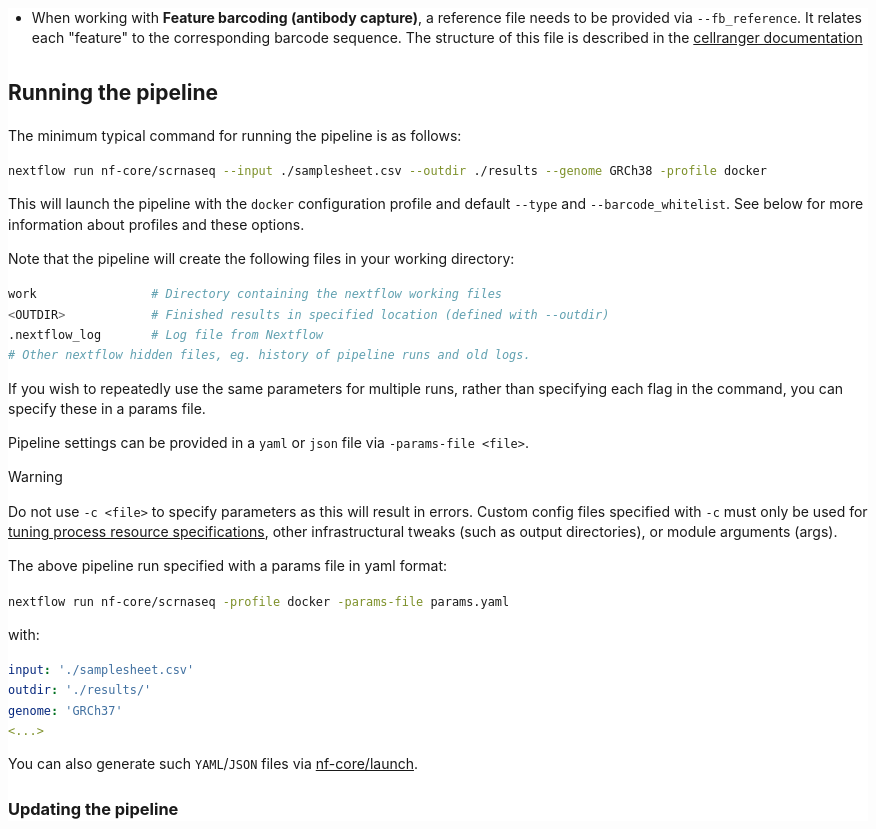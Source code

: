 - When working with **Feature barcoding (antibody capture)**, a reference file needs to be provided via `--fb_reference`.
  It relates each "feature" to the corresponding barcode sequence. The structure of this file is described in
  the [cellranger documentation](https://www.10xgenomics.com/support/software/cell-ranger/latest/analysis/running-pipelines/cr-feature-bc-analysis#feature-ref)

## Running the pipeline

The minimum typical command for running the pipeline is as follows:

```bash
nextflow run nf-core/scrnaseq --input ./samplesheet.csv --outdir ./results --genome GRCh38 -profile docker
```

This will launch the pipeline with the `docker` configuration profile and default `--type` and `--barcode_whitelist`. See below for more information about profiles and these options.

Note that the pipeline will create the following files in your working directory:

```bash
work                # Directory containing the nextflow working files
<OUTDIR>            # Finished results in specified location (defined with --outdir)
.nextflow_log       # Log file from Nextflow
# Other nextflow hidden files, eg. history of pipeline runs and old logs.
```

If you wish to repeatedly use the same parameters for multiple runs, rather than specifying each flag in the command, you can specify these in a params file.

Pipeline settings can be provided in a `yaml` or `json` file via `-params-file <file>`.

> [!WARNING]
> Do not use `-c <file>` to specify parameters as this will result in errors. Custom config files specified with `-c` must only be used for [tuning process resource specifications](https://nf-co.re/docs/usage/configuration#tuning-workflow-resources), other infrastructural tweaks (such as output directories), or module arguments (args).

The above pipeline run specified with a params file in yaml format:

```bash
nextflow run nf-core/scrnaseq -profile docker -params-file params.yaml
```

with:

```yaml title="params.yaml"
input: './samplesheet.csv'
outdir: './results/'
genome: 'GRCh37'
<...>
```

You can also generate such `YAML`/`JSON` files via [nf-core/launch](https://nf-co.re/launch).

### Updating the pipeline

